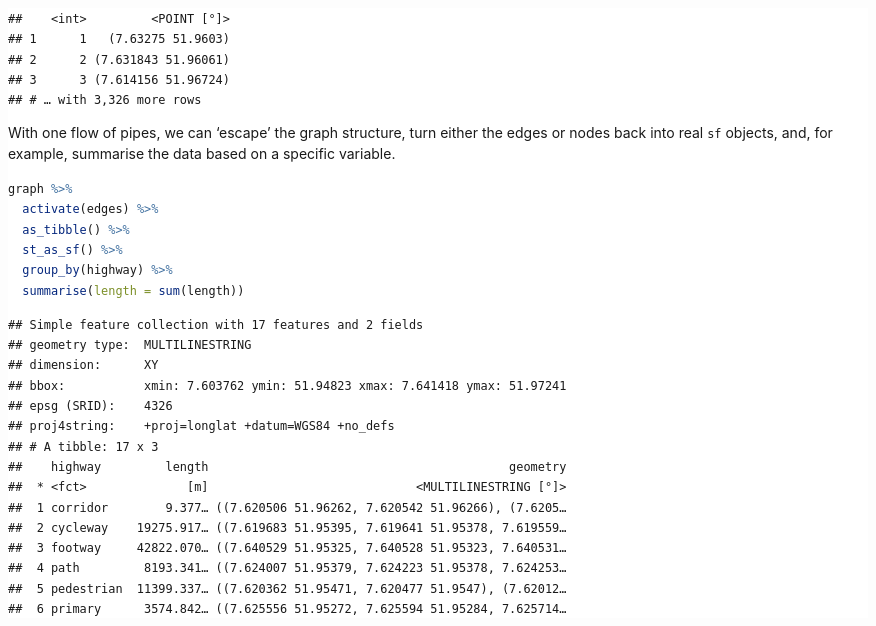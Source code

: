     ##    <int>         <POINT [°]>
    ## 1      1   (7.63275 51.9603)
    ## 2      2 (7.631843 51.96061)
    ## 3      3 (7.614156 51.96724)
    ## # … with 3,326 more rows

With one flow of pipes, we can ‘escape’ the graph structure, turn either
the edges or nodes back into real `sf` objects, and, for example,
summarise the data based on a specific variable.

``` r
graph %>%
  activate(edges) %>%
  as_tibble() %>%
  st_as_sf() %>%
  group_by(highway) %>%
  summarise(length = sum(length))
```

    ## Simple feature collection with 17 features and 2 fields
    ## geometry type:  MULTILINESTRING
    ## dimension:      XY
    ## bbox:           xmin: 7.603762 ymin: 51.94823 xmax: 7.641418 ymax: 51.97241
    ## epsg (SRID):    4326
    ## proj4string:    +proj=longlat +datum=WGS84 +no_defs
    ## # A tibble: 17 x 3
    ##    highway         length                                          geometry
    ##  * <fct>              [m]                             <MULTILINESTRING [°]>
    ##  1 corridor        9.377… ((7.620506 51.96262, 7.620542 51.96266), (7.6205…
    ##  2 cycleway    19275.917… ((7.619683 51.95395, 7.619641 51.95378, 7.619559…
    ##  3 footway     42822.070… ((7.640529 51.95325, 7.640528 51.95323, 7.640531…
    ##  4 path         8193.341… ((7.624007 51.95379, 7.624223 51.95378, 7.624253…
    ##  5 pedestrian  11399.337… ((7.620362 51.95471, 7.620477 51.9547), (7.62012…
    ##  6 primary      3574.842… ((7.625556 51.95272, 7.625594 51.95284, 7.625714…